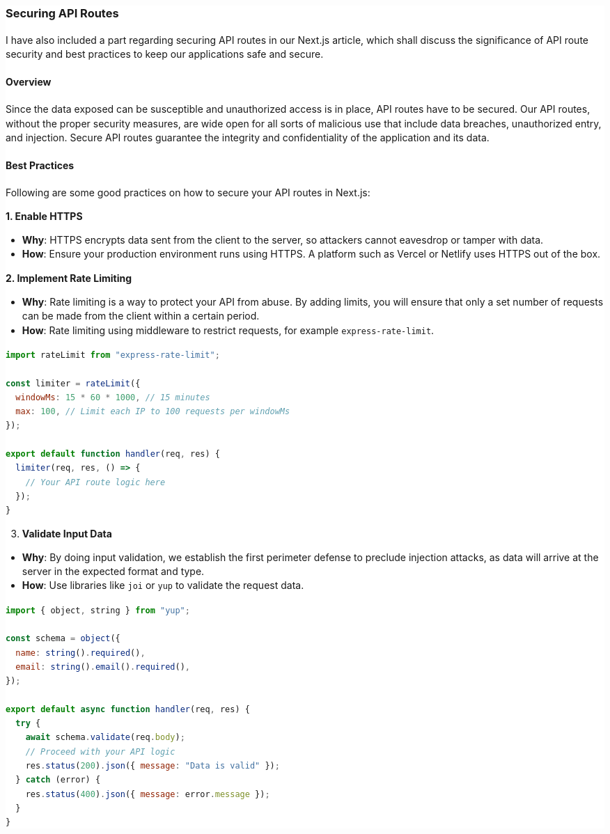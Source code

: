### Securing API Routes

I have also included a part regarding securing API routes in our Next.js article, which shall discuss the significance of API route security and best practices to keep our applications safe and secure.

#### Overview

Since the data exposed can be susceptible and unauthorized access is in place, API routes have to be secured. Our API routes, without the proper security measures, are wide open for all sorts of malicious use that include data breaches, unauthorized entry, and injection. Secure API routes guarantee the integrity and confidentiality of the application and its data.

#### Best Practices

Following are some good practices on how to secure your API routes in Next.js:

**1. Enable HTTPS**

- **Why**: HTTPS encrypts data sent from the client to the server, so attackers cannot eavesdrop or tamper with data.
- **How**: Ensure your production environment runs using HTTPS. A platform such as Vercel or Netlify uses HTTPS out of the box.

**2. Implement Rate Limiting**

- **Why**: Rate limiting is a way to protect your API from abuse. By adding limits, you will ensure that only a set number of requests can be made from the client within a certain period.
- **How**: Rate limiting using middleware to restrict requests, for example `express-rate-limit`.

```javascript
import rateLimit from "express-rate-limit";

const limiter = rateLimit({
  windowMs: 15 * 60 * 1000, // 15 minutes
  max: 100, // Limit each IP to 100 requests per windowMs
});

export default function handler(req, res) {
  limiter(req, res, () => {
    // Your API route logic here
  });
}
```

3. **Validate Input Data**

- **Why**: By doing input validation, we establish the first perimeter defense to preclude injection attacks, as data will arrive at the server in the expected format and type.
- **How**: Use libraries like `joi` or `yup` to validate the request data.

```javascript
import { object, string } from "yup";

const schema = object({
  name: string().required(),
  email: string().email().required(),
});

export default async function handler(req, res) {
  try {
    await schema.validate(req.body);
    // Proceed with your API logic
    res.status(200).json({ message: "Data is valid" });
  } catch (error) {
    res.status(400).json({ message: error.message });
  }
}
```